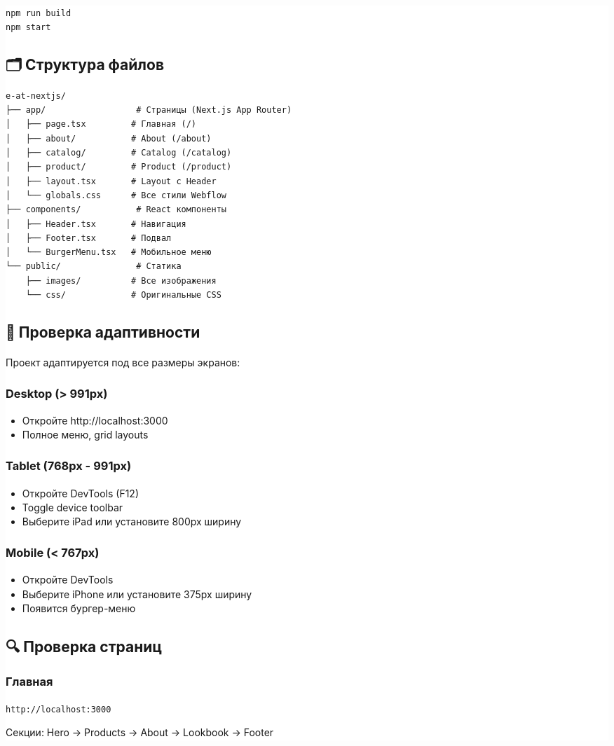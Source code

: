 ```bash
npm run build
npm start
```

## 🗂️ Структура файлов

```
e-at-nextjs/
├── app/                  # Страницы (Next.js App Router)
│   ├── page.tsx         # Главная (/)
│   ├── about/           # About (/about)
│   ├── catalog/         # Catalog (/catalog)
│   ├── product/         # Product (/product)
│   ├── layout.tsx       # Layout с Header
│   └── globals.css      # Все стили Webflow
├── components/           # React компоненты
│   ├── Header.tsx       # Навигация
│   ├── Footer.tsx       # Подвал
│   └── BurgerMenu.tsx   # Мобильное меню
└── public/               # Статика
    ├── images/          # Все изображения
    └── css/             # Оригинальные CSS
```

## 📱 Проверка адаптивности

Проект адаптируется под все размеры экранов:

### Desktop (> 991px)
- Откройте http://localhost:3000
- Полное меню, grid layouts

### Tablet (768px - 991px)
- Откройте DevTools (F12)
- Toggle device toolbar
- Выберите iPad или установите 800px ширину

### Mobile (< 767px)
- Откройте DevTools
- Выберите iPhone или установите 375px ширину
- Появится бургер-меню

## 🔍 Проверка страниц

### Главная
```
http://localhost:3000
```
Секции: Hero → Products → About → Lookbook → Footer
